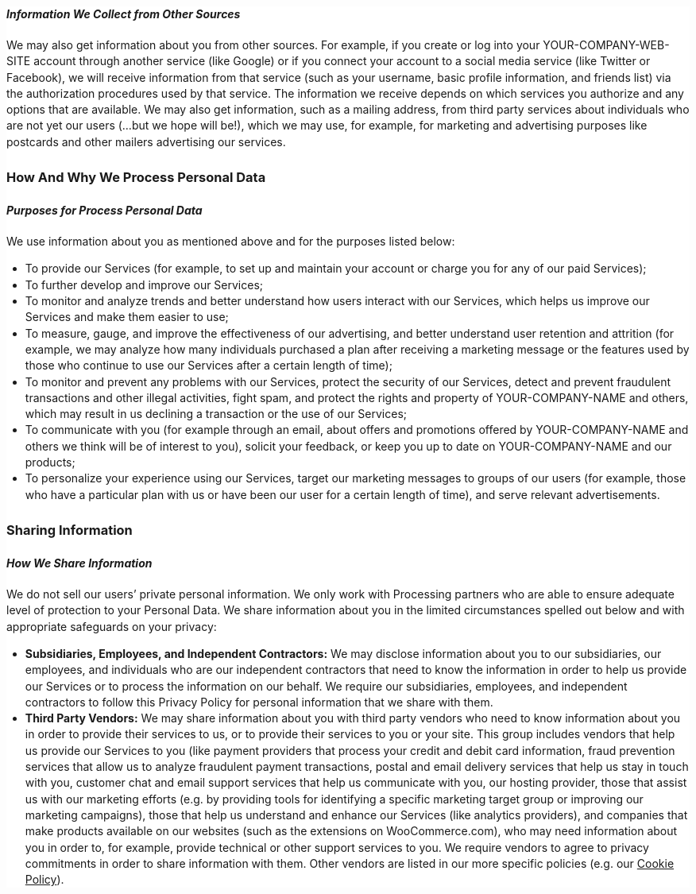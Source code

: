 #### _Information We Collect from Other Sources_

We may also get information about you from other sources. For example, if you create or log into your YOUR-COMPANY-WEB-SITE account through another service (like Google) or if you connect your account to a social media service (like Twitter or Facebook), we will receive information from that service (such as your username, basic profile information, and friends list) via the authorization procedures used by that service. The information we receive depends on which services you authorize and any options that are available. We may also get information, such as a mailing address, from third party services about individuals who are not yet our users (…but we hope will be!), which we may use, for example, for marketing and advertising purposes like postcards and other mailers advertising our services.

### How And Why We Process Personal Data

#### _Purposes for Process Personal Data_

We use information about you as mentioned above and for the purposes listed below:

*   To provide our Services (for example, to set up and maintain your account or charge you for any of our paid Services);
*   To further develop and improve our Services;
*   To monitor and analyze trends and better understand how users interact with our Services, which helps us improve our Services and make them easier to use;
*   To measure, gauge, and improve the effectiveness of our advertising, and better understand user retention and attrition (for example, we may analyze how many individuals purchased a plan after receiving a marketing message or the features used by those who continue to use our Services after a certain length of time);
*   To monitor and prevent any problems with our Services, protect the security of our Services, detect and prevent fraudulent transactions and other illegal activities, fight spam, and protect the rights and property of YOUR-COMPANY-NAME and others, which may result in us declining a transaction or the use of our Services;
*   To communicate with you (for example through an email, about offers and promotions offered by YOUR-COMPANY-NAME and others we think will be of interest to you), solicit your feedback, or keep you up to date on YOUR-COMPANY-NAME and our products;
*   To personalize your experience using our Services, target our marketing messages to groups of our users (for example, those who have a particular plan with us or have been our user for a certain length of time), and serve relevant advertisements.

### Sharing Information

#### _How We Share Information_

We do not sell our users’ private personal information. We only work with Processing partners who are able to ensure adequate level of protection to your Personal Data. We share information about you in the limited circumstances spelled out below and with appropriate safeguards on your privacy:

*   **Subsidiaries, Employees, and Independent Contractors:** We may disclose information about you to our subsidiaries, our employees, and individuals who are our independent contractors that need to know the information in order to help us provide our Services or to process the information on our behalf. We require our subsidiaries, employees, and independent contractors to follow this Privacy Policy for personal information that we share with them.
*   **Third Party Vendors:** We may share information about you with third party vendors who need to know information about you in order to provide their services to us, or to provide their services to you or your site. This group includes vendors that help us provide our Services to you (like payment providers that process your credit and debit card information, fraud prevention services that allow us to analyze fraudulent payment transactions, postal and email delivery services that help us stay in touch with you, customer chat and email support services that help us communicate with you, our hosting provider, those that assist us with our marketing efforts (e.g. by providing tools for identifying a specific marketing target group or improving our marketing campaigns), those that help us understand and enhance our Services (like analytics providers), and companies that make products available on our websites (such as the extensions on WooCommerce.com), who may need information about you in order to, for example, provide technical or other support services to you. We require vendors to agree to privacy commitments in order to share information with them. Other vendors are listed in our more specific policies (e.g. our [Cookie Policy](https://automattic.com/cookies/)).